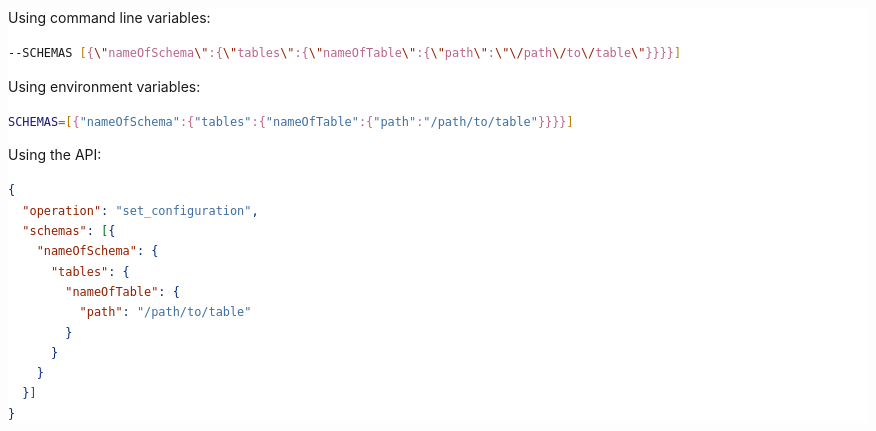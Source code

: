 Using command line variables:
```bash
--SCHEMAS [{\"nameOfSchema\":{\"tables\":{\"nameOfTable\":{\"path\":\"\/path\/to\/table\"}}}}]
```

Using environment variables:
```bash
SCHEMAS=[{"nameOfSchema":{"tables":{"nameOfTable":{"path":"/path/to/table"}}}}]
```

Using the API:
```json
{
  "operation": "set_configuration",
  "schemas": [{
    "nameOfSchema": {
      "tables": {
        "nameOfTable": {
          "path": "/path/to/table"
        }
      }
    }
  }]
}
```
